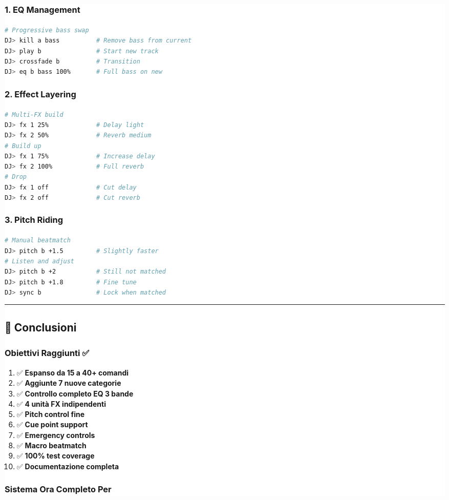 ### 1. **EQ Management**
```bash
# Progressive bass swap
DJ> kill a bass          # Remove bass from current
DJ> play b               # Start new track
DJ> crossfade b          # Transition
DJ> eq b bass 100%       # Full bass on new
```

### 2. **Effect Layering**
```bash
# Multi-FX build
DJ> fx 1 25%             # Delay light
DJ> fx 2 50%             # Reverb medium
# Build up
DJ> fx 1 75%             # Increase delay
DJ> fx 2 100%            # Full reverb
# Drop
DJ> fx 1 off             # Cut delay
DJ> fx 2 off             # Cut reverb
```

### 3. **Pitch Riding**
```bash
# Manual beatmatch
DJ> pitch b +1.5         # Slightly faster
# Listen and adjust
DJ> pitch b +2           # Still not matched
DJ> pitch b +1.8         # Fine tune
DJ> sync b               # Lock when matched
```

---

## 🎯 Conclusioni

### Obiettivi Raggiunti ✅

1. ✅ **Espanso da 15 a 40+ comandi**
2. ✅ **Aggiunte 7 nuove categorie**
3. ✅ **Controllo completo EQ 3 bande**
4. ✅ **4 unità FX indipendenti**
5. ✅ **Pitch control fine**
6. ✅ **Cue point support**
7. ✅ **Emergency controls**
8. ✅ **Macro beatmatch**
9. ✅ **100% test coverage**
10. ✅ **Documentazione completa**

### Sistema Ora Completo Per
